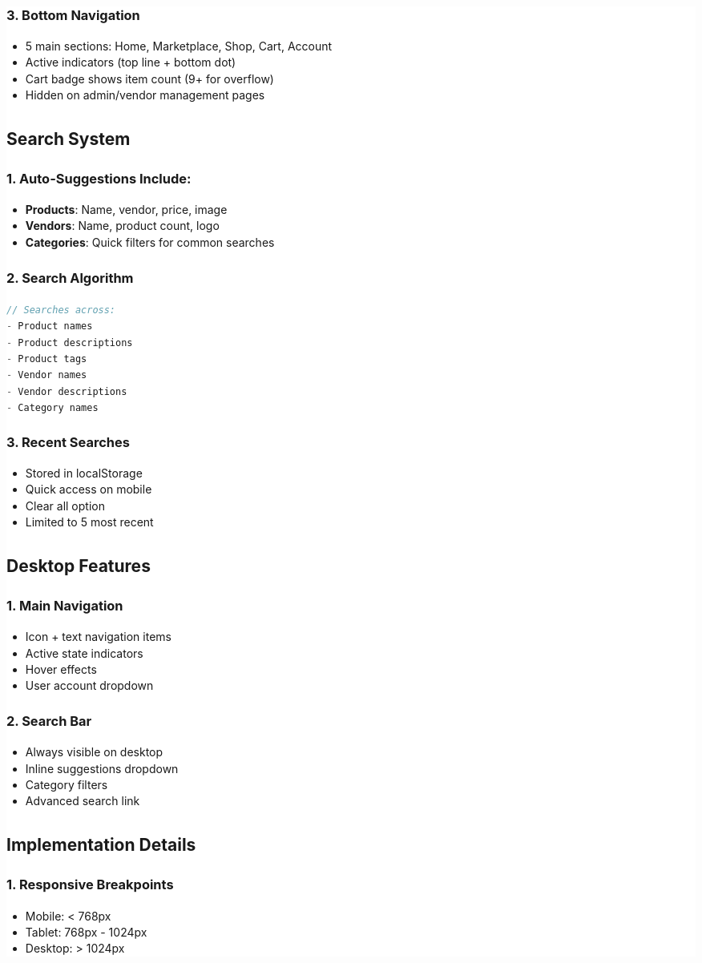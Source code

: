 ### 3. **Bottom Navigation**
- 5 main sections: Home, Marketplace, Shop, Cart, Account
- Active indicators (top line + bottom dot)
- Cart badge shows item count (9+ for overflow)
- Hidden on admin/vendor management pages

## Search System

### 1. **Auto-Suggestions Include:**
- **Products**: Name, vendor, price, image
- **Vendors**: Name, product count, logo
- **Categories**: Quick filters for common searches

### 2. **Search Algorithm**
```javascript
// Searches across:
- Product names
- Product descriptions
- Product tags
- Vendor names
- Vendor descriptions
- Category names
```

### 3. **Recent Searches**
- Stored in localStorage
- Quick access on mobile
- Clear all option
- Limited to 5 most recent

## Desktop Features

### 1. **Main Navigation**
- Icon + text navigation items
- Active state indicators
- Hover effects
- User account dropdown

### 2. **Search Bar**
- Always visible on desktop
- Inline suggestions dropdown
- Category filters
- Advanced search link

## Implementation Details

### 1. **Responsive Breakpoints**
- Mobile: < 768px
- Tablet: 768px - 1024px
- Desktop: > 1024px
